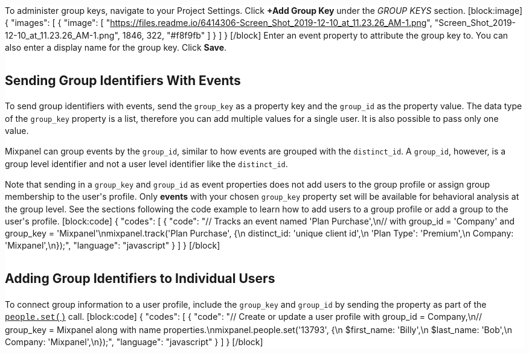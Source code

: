 To administer group keys, navigate to your Project Settings. Click **+Add Group Key** under the *GROUP KEYS* section.
[block:image]
{
  "images": [
    {
      "image": [
        "https://files.readme.io/6414306-Screen_Shot_2019-12-10_at_11.23.26_AM-1.png",
        "Screen_Shot_2019-12-10_at_11.23.26_AM-1.png",
        1846,
        322,
        "#f8f9fb"
      ]
    }
  ]
}
[/block]
Enter an event property to attribute the group key to. You can also enter a display name for the group key. Click **Save**.

## Sending Group Identifiers With Events
To send group identifiers with events, send the `group_key` as a property key and the `group_id` as the property value. The data type of the `group_key` property is a list, therefore you can add multiple values for a single user. It is also possible to pass only one value.

Mixpanel can group events by the `group_id`, similar to how events are grouped with the `distinct_id`. A `group_id`, however, is a group level identifier and not a user level identifier like the `distinct_id`. 

Note that sending in a `group_key` and `group_id` as event properties does not add users to the group profile or assign group membership to the user's profile. Only **events** with your chosen `group_key` property set will be available for behavioral analysis at the group level. See the sections following the code example to learn how to add users to a group profile or add a group to the user's profile.
[block:code]
{
  "codes": [
    {
      "code": "// Tracks an event named 'Plan Purchase',\n// with group_id = 'Company' and group_key = 'Mixpanel'\nmixpanel.track('Plan Purchase', {\n    distinct_id: 'unique client id',\n    'Plan Type': 'Premium',\n    Company: 'Mixpanel',\n});",
      "language": "javascript"
    }
  ]
}
[/block]
## Adding Group Identifiers to Individual Users
To connect group information to a user profile, include the `group_key` and `group_id` by sending the property as part of the <a style="font-family: courier" href="#setting-profile-properties">people.set()</a> call.
[block:code]
{
  "codes": [
    {
      "code": "// Create or update a user profile with group_id = Company,\n// group_key = Mixpanel along with name properties.\nmixpanel.people.set('13793', {\n    $first_name: 'Billy',\n    $last_name: 'Bob',\n    Company: 'Mixpanel',\n});",
      "language": "javascript"
    }
  ]
}
[/block]